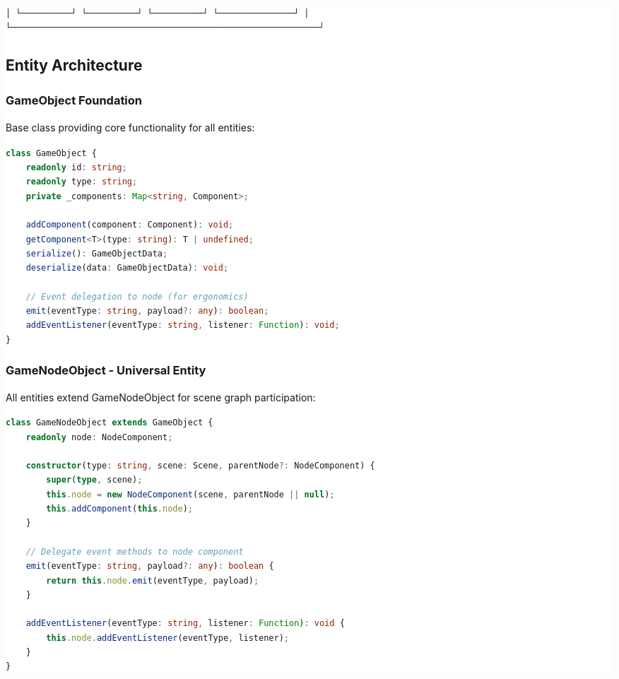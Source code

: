 ```
│ └──────────┘ └──────────┘ └──────────┘ └───────────────┘ │
└─────────────────────────────────────────────────────────────┘
```

## Entity Architecture

### GameObject Foundation

Base class providing core functionality for all entities:

```typescript
class GameObject {
    readonly id: string;
    readonly type: string;
    private _components: Map<string, Component>;
    
    addComponent(component: Component): void;
    getComponent<T>(type: string): T | undefined;
    serialize(): GameObjectData;
    deserialize(data: GameObjectData): void;
    
    // Event delegation to node (for ergonomics)
    emit(eventType: string, payload?: any): boolean;
    addEventListener(eventType: string, listener: Function): void;
}
```

### GameNodeObject - Universal Entity

All entities extend GameNodeObject for scene graph participation:

```typescript
class GameNodeObject extends GameObject {
    readonly node: NodeComponent;
    
    constructor(type: string, scene: Scene, parentNode?: NodeComponent) {
        super(type, scene);
        this.node = new NodeComponent(scene, parentNode || null);
        this.addComponent(this.node);
    }
    
    // Delegate event methods to node component
    emit(eventType: string, payload?: any): boolean {
        return this.node.emit(eventType, payload);
    }
    
    addEventListener(eventType: string, listener: Function): void {
        this.node.addEventListener(eventType, listener);
    }
}
```
